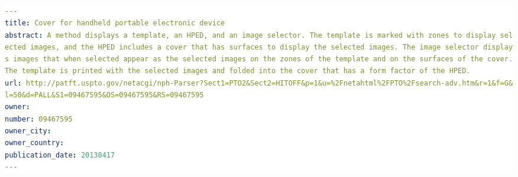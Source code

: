 ```yaml
---
title: Cover for handheld portable electronic device
abstract: A method displays a template, an HPED, and an image selector. The template is marked with zones to display selected images, and the HPED includes a cover that has surfaces to display the selected images. The image selector displays images that when selected appear as the selected images on the zones of the template and on the surfaces of the cover. The template is printed with the selected images and folded into the cover that has a form factor of the HPED.
url: http://patft.uspto.gov/netacgi/nph-Parser?Sect1=PTO2&Sect2=HITOFF&p=1&u=%2Fnetahtml%2FPTO%2Fsearch-adv.htm&r=1&f=G&l=50&d=PALL&S1=09467595&OS=09467595&RS=09467595
owner: 
number: 09467595
owner_city: 
owner_country: 
publication_date: 20130417
---
```

